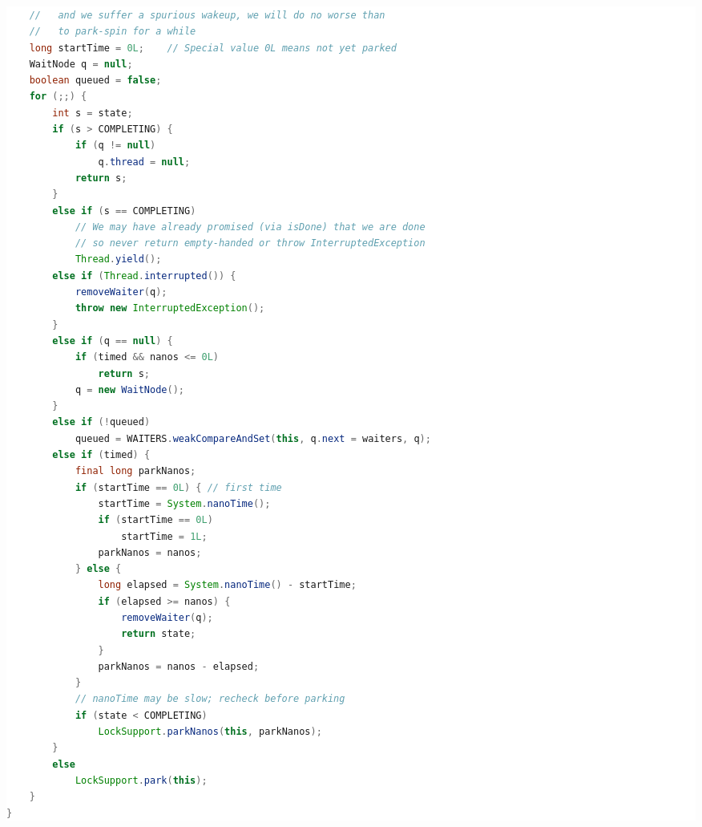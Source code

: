 ```java
    //   and we suffer a spurious wakeup, we will do no worse than
    //   to park-spin for a while
    long startTime = 0L;    // Special value 0L means not yet parked
    WaitNode q = null;
    boolean queued = false;
    for (;;) {
        int s = state;
        if (s > COMPLETING) {
            if (q != null)
                q.thread = null;
            return s;
        }
        else if (s == COMPLETING)
            // We may have already promised (via isDone) that we are done
            // so never return empty-handed or throw InterruptedException
            Thread.yield();
        else if (Thread.interrupted()) {
            removeWaiter(q);
            throw new InterruptedException();
        }
        else if (q == null) {
            if (timed && nanos <= 0L)
                return s;
            q = new WaitNode();
        }
        else if (!queued)
            queued = WAITERS.weakCompareAndSet(this, q.next = waiters, q);
        else if (timed) {
            final long parkNanos;
            if (startTime == 0L) { // first time
                startTime = System.nanoTime();
                if (startTime == 0L)
                    startTime = 1L;
                parkNanos = nanos;
            } else {
                long elapsed = System.nanoTime() - startTime;
                if (elapsed >= nanos) {
                    removeWaiter(q);
                    return state;
                }
                parkNanos = nanos - elapsed;
            }
            // nanoTime may be slow; recheck before parking
            if (state < COMPLETING)
                LockSupport.parkNanos(this, parkNanos);
        }
        else
            LockSupport.park(this);
    }
}
```
